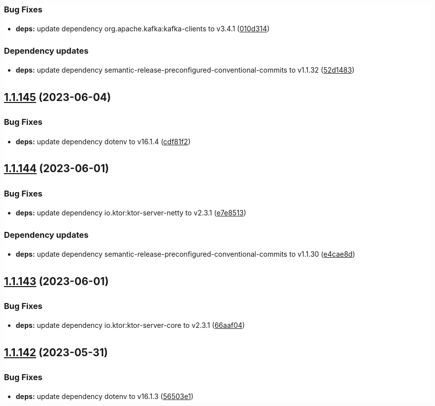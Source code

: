 
### Bug Fixes

* **deps:** update dependency org.apache.kafka:kafka-clients to v3.4.1 ([010d314](https://github.com/w4bo/welaser/commit/010d314c5a87aa61a7d57b9e81a842e2165dbd9b))


### Dependency updates

* **deps:** update dependency semantic-release-preconfigured-conventional-commits to v1.1.32 ([52d1483](https://github.com/w4bo/welaser/commit/52d1483c5bbef9180281a12aaa9fb650567dc8f0))

## [1.1.145](https://github.com/w4bo/welaser/compare/1.1.144...1.1.145) (2023-06-04)


### Bug Fixes

* **deps:** update dependency dotenv to v16.1.4 ([cdf81f2](https://github.com/w4bo/welaser/commit/cdf81f271d21f285e4f28dc36dbdba8a43456ebb))

## [1.1.144](https://github.com/w4bo/welaser/compare/1.1.143...1.1.144) (2023-06-01)


### Bug Fixes

* **deps:** update dependency io.ktor:ktor-server-netty to v2.3.1 ([e7e8513](https://github.com/w4bo/welaser/commit/e7e851326f6917337d2cbe13aead908c96d4dd62))


### Dependency updates

* **deps:** update dependency semantic-release-preconfigured-conventional-commits to v1.1.30 ([e4cae8d](https://github.com/w4bo/welaser/commit/e4cae8d37c491dea483cfba361d51c4859eff44d))

## [1.1.143](https://github.com/w4bo/welaser/compare/1.1.142...1.1.143) (2023-06-01)


### Bug Fixes

* **deps:** update dependency io.ktor:ktor-server-core to v2.3.1 ([66aaf04](https://github.com/w4bo/welaser/commit/66aaf0474a00c06b5a99b4f69a5b01234ff5aa8c))

## [1.1.142](https://github.com/w4bo/welaser/compare/1.1.141...1.1.142) (2023-05-31)


### Bug Fixes

* **deps:** update dependency dotenv to v16.1.3 ([56503e1](https://github.com/w4bo/welaser/commit/56503e135953eed3fd1d7389dc54b7a5a2f40fd3))


